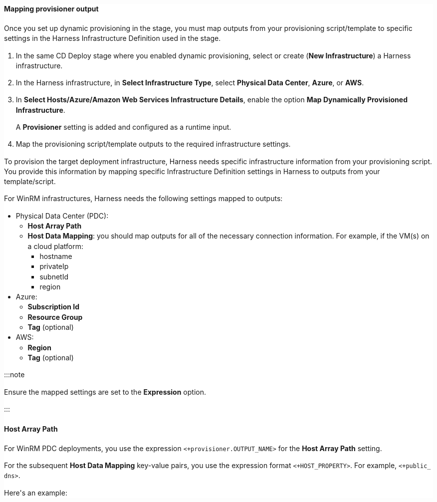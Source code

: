 
#### Mapping provisioner output

Once you set up dynamic provisioning in the stage, you must map outputs from your provisioning script/template to specific settings in the Harness Infrastructure Definition used in the stage.

1. In the same CD Deploy stage where you enabled dynamic provisioning, select or create (**New Infrastructure**) a Harness infrastructure.
2. In the Harness infrastructure, in **Select Infrastructure Type**, select **Physical Data Center**, **Azure**, or **AWS**.
3. In **Select Hosts/Azure/Amazon Web Services Infrastructure Details**, enable the option **Map Dynamically Provisioned Infrastructure**.
   
   A **Provisioner** setting is added and configured as a runtime input.
4. Map the provisioning script/template outputs to the required infrastructure settings.

To provision the target deployment infrastructure, Harness needs specific infrastructure information from your provisioning script. You provide this information by mapping specific Infrastructure Definition settings in Harness to outputs from your template/script.

For WinRM infrastructures, Harness needs the following settings mapped to outputs:

- Physical Data Center (PDC):
  - **Host Array Path**
  - **Host Data Mapping**: you should map outputs for all of the necessary connection information. For example, if the VM(s) on a cloud platform:
    - hostname
    - privateIp
    - subnetId
    - region
- Azure:
  - **Subscription Id**
  - **Resource Group**
  - **Tag** (optional)
- AWS:
  - **Region**
  - **Tag** (optional)

:::note

Ensure the mapped settings are set to the **Expression** option.

:::

#### Host Array Path

For WinRM PDC deployments, you use the expression `<+provisioner.OUTPUT_NAME>` for the **Host Array Path** setting. 

For the subsequent **Host Data Mapping** key-value pairs, you use the expression format `<+HOST_PROPERTY>`. For example, `<+public_dns>`.

Here's an example:
